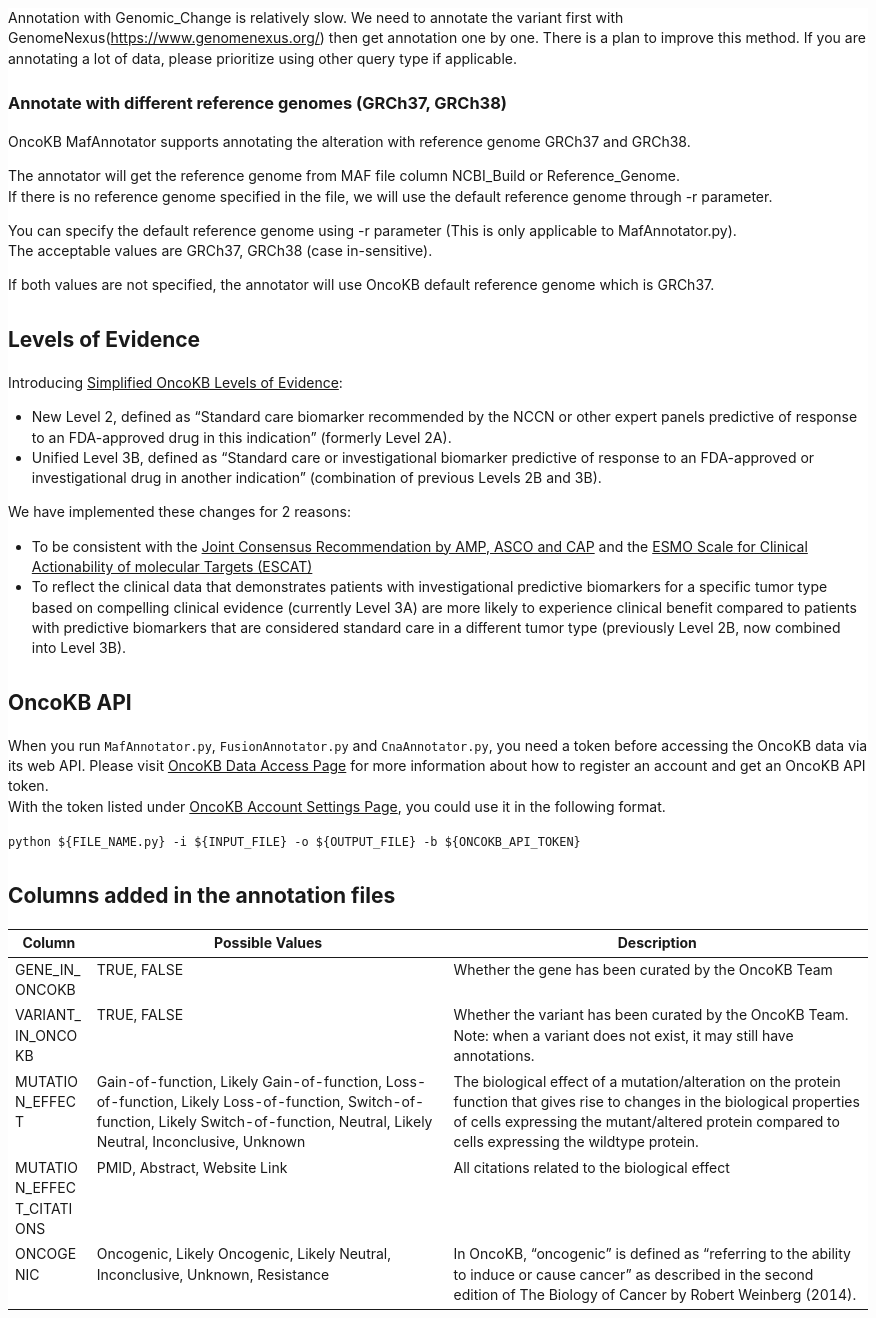Annotation with Genomic_Change is relatively slow. We need to annotate the variant first with GenomeNexus(https://www.genomenexus.org/) then get annotation one by one. There is a plan to improve this method. If you are annotating a lot of data, please prioritize using other query type if applicable. 


### Annotate with different reference genomes (GRCh37, GRCh38)
OncoKB MafAnnotator supports annotating the alteration with reference genome GRCh37 and GRCh38.  

The annotator will get the reference genome from MAF file column NCBI_Build or Reference_Genome.  
If there is no reference genome specified in the file, we will use the default reference genome through -r parameter.  

You can specify the default reference genome using -r parameter (This is only applicable to MafAnnotator.py).  
The acceptable values are GRCh37, GRCh38 (case in-sensitive).  

If both values are not specified, the annotator will use OncoKB default reference genome which is GRCh37.


## Levels of Evidence
Introducing [Simplified OncoKB Levels of Evidence](https://www.oncokb.org/levels):
- New Level 2, defined as “Standard care biomarker recommended by the NCCN or other expert panels predictive of response to an FDA-approved drug in this indication” (formerly Level 2A).
- Unified Level 3B, defined as “Standard care or investigational biomarker predictive of response to an FDA-approved or investigational drug in another indication” (combination of previous Levels 2B and 3B).

We have implemented these changes for 2 reasons:
- To be consistent with the [Joint Consensus Recommendation by AMP, ASCO and CAP](https://www.sciencedirect.com/science/article/pii/S1525157816302239?via%3Dihub) and the [ESMO Scale for Clinical Actionability of molecular Targets (ESCAT)](https://academic.oup.com/annonc/article/29/9/1895/5076792?searchresult=1)
- To reflect the clinical data that demonstrates patients with investigational predictive biomarkers for a specific tumor type based on compelling clinical evidence (currently Level 3A) are more likely to experience clinical benefit compared to patients with predictive biomarkers that are considered standard care in a different tumor type (previously Level 2B, now combined into Level 3B).


## OncoKB API
When you run `MafAnnotator.py`, `FusionAnnotator.py` and `CnaAnnotator.py`, you need a token before accessing the OncoKB data via its web API. Please visit [OncoKB Data Access Page](https://www.oncokb.org/dataAccess) for more information about how to register an account and get an OncoKB API token.  
With the token listed under [OncoKB Account Settings Page](https://www.oncokb.org/account/settings), you could use it in the following format.
```
python ${FILE_NAME.py} -i ${INPUT_FILE} -o ${OUTPUT_FILE} -b ${ONCOKB_API_TOKEN}
``` 


## Columns added in the annotation files
| Column                    | Possible Values                                                                                                                                                                     | Description                                                                                                                                                                                                                      |
|---------------------------|-------------------------------------------------------------------------------------------------------------------------------------------------------------------------------------|----------------------------------------------------------------------------------------------------------------------------------------------------------------------------------------------------------------------------------|
| GENE_IN_ONCOKB            | TRUE, FALSE                                                                                                                                                                         | Whether the gene has been curated by the OncoKB Team                                                                                                                                                                             |
| VARIANT_IN_ONCOKB         | TRUE, FALSE                                                                                                                                                                         | Whether the variant has been curated by the OncoKB Team. Note: when a variant does not exist, it may still have annotations.                                                                                                     |
| MUTATION_EFFECT           | Gain-of-function, Likely Gain-of-function, Loss-of-function, Likely Loss-of-function, Switch-of-function, Likely Switch-of-function, Neutral, Likely Neutral, Inconclusive, Unknown | The biological effect of a mutation/alteration on the protein function that gives rise to changes in the biological properties of cells expressing the mutant/altered protein compared to cells expressing the wildtype protein. |
| MUTATION_EFFECT_CITATIONS | PMID, Abstract, Website Link                                                                                                                                                        | All citations related to the biological effect                                                                                                                                                                                   |
| ONCOGENIC                 | Oncogenic, Likely Oncogenic, Likely Neutral, Inconclusive, Unknown, Resistance                                                                                                      | In OncoKB, “oncogenic” is defined as “referring to the ability to induce or cause cancer” as described in the second edition of The Biology of Cancer by Robert Weinberg (2014).                                                 |